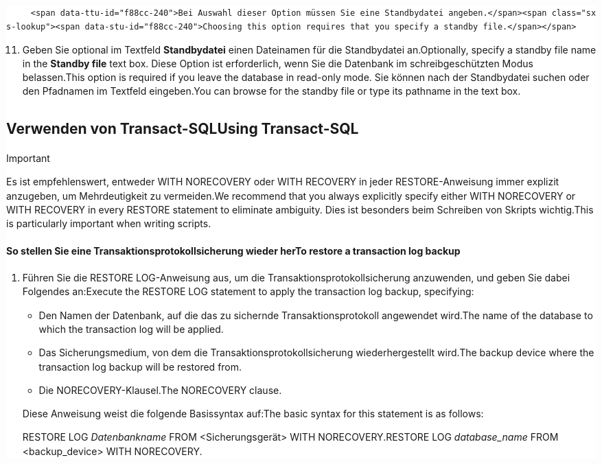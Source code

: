          <span data-ttu-id="f88cc-240">Bei Auswahl dieser Option müssen Sie eine Standbydatei angeben.</span><span class="sxs-lookup"><span data-stu-id="f88cc-240">Choosing this option requires that you specify a standby file.</span></span>  
  
11. <span data-ttu-id="f88cc-241">Geben Sie optional im Textfeld **Standbydatei** einen Dateinamen für die Standbydatei an.</span><span class="sxs-lookup"><span data-stu-id="f88cc-241">Optionally, specify a standby file name in the **Standby file** text box.</span></span> <span data-ttu-id="f88cc-242">Diese Option ist erforderlich, wenn Sie die Datenbank im schreibgeschützten Modus belassen.</span><span class="sxs-lookup"><span data-stu-id="f88cc-242">This option is required if you leave the database in read-only mode.</span></span> <span data-ttu-id="f88cc-243">Sie können nach der Standbydatei suchen oder den Pfadnamen im Textfeld eingeben.</span><span class="sxs-lookup"><span data-stu-id="f88cc-243">You can browse for the standby file or type its pathname in the text box.</span></span>  
  
##  <a name="using-transact-sql"></a><a name="TsqlProcedure"></a> <span data-ttu-id="f88cc-244">Verwenden von Transact-SQL</span><span class="sxs-lookup"><span data-stu-id="f88cc-244">Using Transact-SQL</span></span>  
  
> [!IMPORTANT]  
>  <span data-ttu-id="f88cc-245">Es ist empfehlenswert, entweder WITH NORECOVERY oder WITH RECOVERY in jeder RESTORE-Anweisung immer explizit anzugeben, um Mehrdeutigkeit zu vermeiden.</span><span class="sxs-lookup"><span data-stu-id="f88cc-245">We recommend that you always explicitly specify either WITH NORECOVERY or WITH RECOVERY in every RESTORE statement to eliminate ambiguity.</span></span> <span data-ttu-id="f88cc-246">Dies ist besonders beim Schreiben von Skripts wichtig.</span><span class="sxs-lookup"><span data-stu-id="f88cc-246">This is particularly important when writing scripts.</span></span>  
  
#### <a name="to-restore-a-transaction-log-backup"></a><span data-ttu-id="f88cc-247">So stellen Sie eine Transaktionsprotokollsicherung wieder her</span><span class="sxs-lookup"><span data-stu-id="f88cc-247">To restore a transaction log backup</span></span>  
  
1.  <span data-ttu-id="f88cc-248">Führen Sie die RESTORE LOG-Anweisung aus, um die Transaktionsprotokollsicherung anzuwenden, und geben Sie dabei Folgendes an:</span><span class="sxs-lookup"><span data-stu-id="f88cc-248">Execute the RESTORE LOG statement to apply the transaction log backup, specifying:</span></span>  
  
    -   <span data-ttu-id="f88cc-249">Den Namen der Datenbank, auf die das zu sichernde Transaktionsprotokoll angewendet wird.</span><span class="sxs-lookup"><span data-stu-id="f88cc-249">The name of the database to which the transaction log will be applied.</span></span>  
  
    -   <span data-ttu-id="f88cc-250">Das Sicherungsmedium, von dem die Transaktionsprotokollsicherung wiederhergestellt wird.</span><span class="sxs-lookup"><span data-stu-id="f88cc-250">The backup device where the transaction log backup will be restored from.</span></span>  
  
    -   <span data-ttu-id="f88cc-251">Die NORECOVERY-Klausel.</span><span class="sxs-lookup"><span data-stu-id="f88cc-251">The NORECOVERY clause.</span></span>  
  
     <span data-ttu-id="f88cc-252">Diese Anweisung weist die folgende Basissyntax auf:</span><span class="sxs-lookup"><span data-stu-id="f88cc-252">The basic syntax for this statement is as follows:</span></span>  
  
     <span data-ttu-id="f88cc-253">RESTORE LOG *Datenbankname* FROM <Sicherungsgerät> WITH NORECOVERY.</span><span class="sxs-lookup"><span data-stu-id="f88cc-253">RESTORE LOG *database_name* FROM <backup_device> WITH NORECOVERY.</span></span>  
  